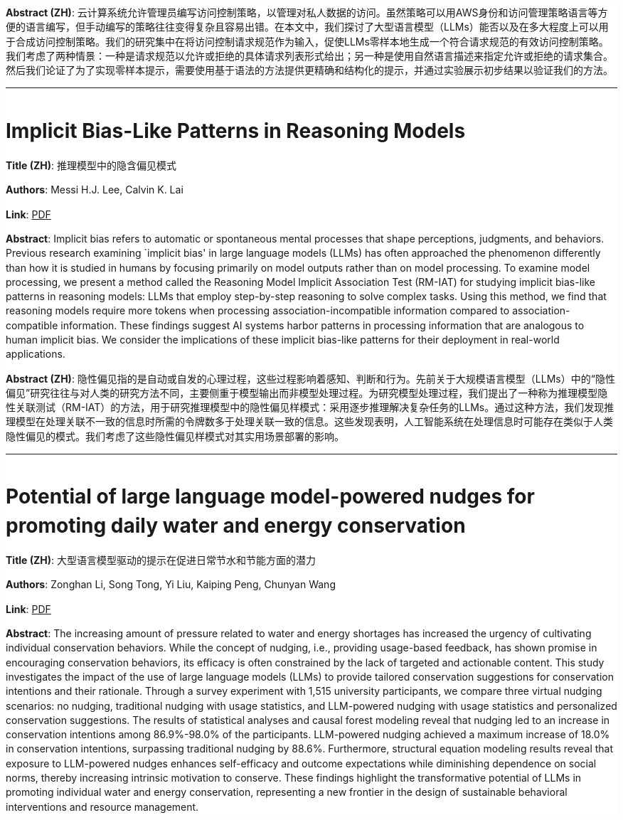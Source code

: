 **Abstract (ZH)**: 云计算系统允许管理员编写访问控制策略，以管理对私人数据的访问。虽然策略可以用AWS身份和访问管理策略语言等方便的语言编写，但手动编写的策略往往变得复杂且容易出错。在本文中，我们探讨了大型语言模型（LLMs）能否以及在多大程度上可以用于合成访问控制策略。我们的研究集中在将访问控制请求规范作为输入，促使LLMs零样本地生成一个符合请求规范的有效访问控制策略。我们考虑了两种情景：一种是请求规范以允许或拒绝的具体请求列表形式给出；另一种是使用自然语言描述来指定允许或拒绝的请求集合。然后我们论证了为了实现零样本提示，需要使用基于语法的方法提供更精确和结构化的提示，并通过实验展示初步结果以验证我们的方法。 

---
# Implicit Bias-Like Patterns in Reasoning Models 

**Title (ZH)**: 推理模型中的隐含偏见模式 

**Authors**: Messi H.J. Lee, Calvin K. Lai  

**Link**: [PDF](https://arxiv.org/pdf/2503.11572)  

**Abstract**: Implicit bias refers to automatic or spontaneous mental processes that shape perceptions, judgments, and behaviors. Previous research examining `implicit bias' in large language models (LLMs) has often approached the phenomenon differently than how it is studied in humans by focusing primarily on model outputs rather than on model processing. To examine model processing, we present a method called the Reasoning Model Implicit Association Test (RM-IAT) for studying implicit bias-like patterns in reasoning models: LLMs that employ step-by-step reasoning to solve complex tasks. Using this method, we find that reasoning models require more tokens when processing association-incompatible information compared to association-compatible information. These findings suggest AI systems harbor patterns in processing information that are analogous to human implicit bias. We consider the implications of these implicit bias-like patterns for their deployment in real-world applications. 

**Abstract (ZH)**: 隐性偏见指的是自动或自发的心理过程，这些过程影响着感知、判断和行为。先前关于大规模语言模型（LLMs）中的“隐性偏见”研究往往与对人类的研究方法不同，主要侧重于模型输出而非模型处理过程。为研究模型处理过程，我们提出了一种称为推理模型隐性关联测试（RM-IAT）的方法，用于研究推理模型中的隐性偏见样模式：采用逐步推理解决复杂任务的LLMs。通过这种方法，我们发现推理模型在处理关联不一致的信息时所需的令牌数多于处理关联一致的信息。这些发现表明，人工智能系统在处理信息时可能存在类似于人类隐性偏见的模式。我们考虑了这些隐性偏见样模式对其实用场景部署的影响。 

---
# Potential of large language model-powered nudges for promoting daily water and energy conservation 

**Title (ZH)**: 大型语言模型驱动的提示在促进日常节水和节能方面的潜力 

**Authors**: Zonghan Li, Song Tong, Yi Liu, Kaiping Peng, Chunyan Wang  

**Link**: [PDF](https://arxiv.org/pdf/2503.11531)  

**Abstract**: The increasing amount of pressure related to water and energy shortages has increased the urgency of cultivating individual conservation behaviors. While the concept of nudging, i.e., providing usage-based feedback, has shown promise in encouraging conservation behaviors, its efficacy is often constrained by the lack of targeted and actionable content. This study investigates the impact of the use of large language models (LLMs) to provide tailored conservation suggestions for conservation intentions and their rationale. Through a survey experiment with 1,515 university participants, we compare three virtual nudging scenarios: no nudging, traditional nudging with usage statistics, and LLM-powered nudging with usage statistics and personalized conservation suggestions. The results of statistical analyses and causal forest modeling reveal that nudging led to an increase in conservation intentions among 86.9%-98.0% of the participants. LLM-powered nudging achieved a maximum increase of 18.0% in conservation intentions, surpassing traditional nudging by 88.6%. Furthermore, structural equation modeling results reveal that exposure to LLM-powered nudges enhances self-efficacy and outcome expectations while diminishing dependence on social norms, thereby increasing intrinsic motivation to conserve. These findings highlight the transformative potential of LLMs in promoting individual water and energy conservation, representing a new frontier in the design of sustainable behavioral interventions and resource management. 
